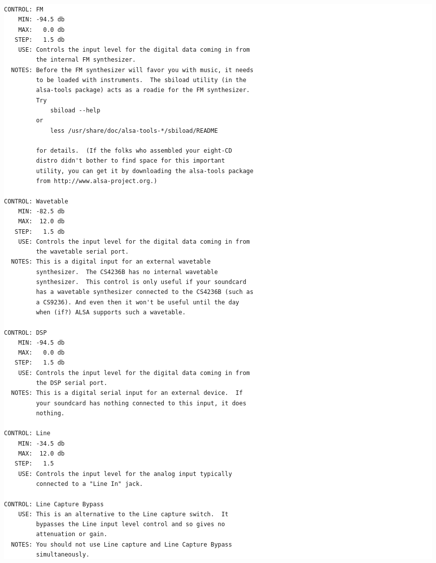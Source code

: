     CONTROL: FM
        MIN: -94.5 db
        MAX:   0.0 db
       STEP:   1.5 db
        USE: Controls the input level for the digital data coming in from
             the internal FM synthesizer.
      NOTES: Before the FM synthesizer will favor you with music, it needs
             to be loaded with instruments.  The sbiload utility (in the
             alsa-tools package) acts as a roadie for the FM synthesizer.
             Try
                 sbiload --help
             or
                 less /usr/share/doc/alsa-tools-*/sbiload/README

             for details.  (If the folks who assembled your eight-CD
             distro didn't bother to find space for this important
             utility, you can get it by downloading the alsa-tools package
             from http://www.alsa-project.org.)

    CONTROL: Wavetable
        MIN: -82.5 db
        MAX:  12.0 db
       STEP:   1.5 db
        USE: Controls the input level for the digital data coming in from
             the wavetable serial port.
      NOTES: This is a digital input for an external wavetable
             synthesizer.  The CS4236B has no internal wavetable
             synthesizer.  This control is only useful if your soundcard
             has a wavetable synthesizer connected to the CS4236B (such as
             a CS9236). And even then it won't be useful until the day
             when (if?) ALSA supports such a wavetable.

    CONTROL: DSP
        MIN: -94.5 db
        MAX:   0.0 db
       STEP:   1.5 db
        USE: Controls the input level for the digital data coming in from
             the DSP serial port.
      NOTES: This is a digital serial input for an external device.  If
             your soundcard has nothing connected to this input, it does
             nothing.

    CONTROL: Line
        MIN: -34.5 db
        MAX:  12.0 db
       STEP:   1.5
        USE: Controls the input level for the analog input typically
             connected to a "Line In" jack.

    CONTROL: Line Capture Bypass
        USE: This is an alternative to the Line capture switch.  It
             bypasses the Line input level control and so gives no
             attenuation or gain.
      NOTES: You should not use Line capture and Line Capture Bypass
             simultaneously.
